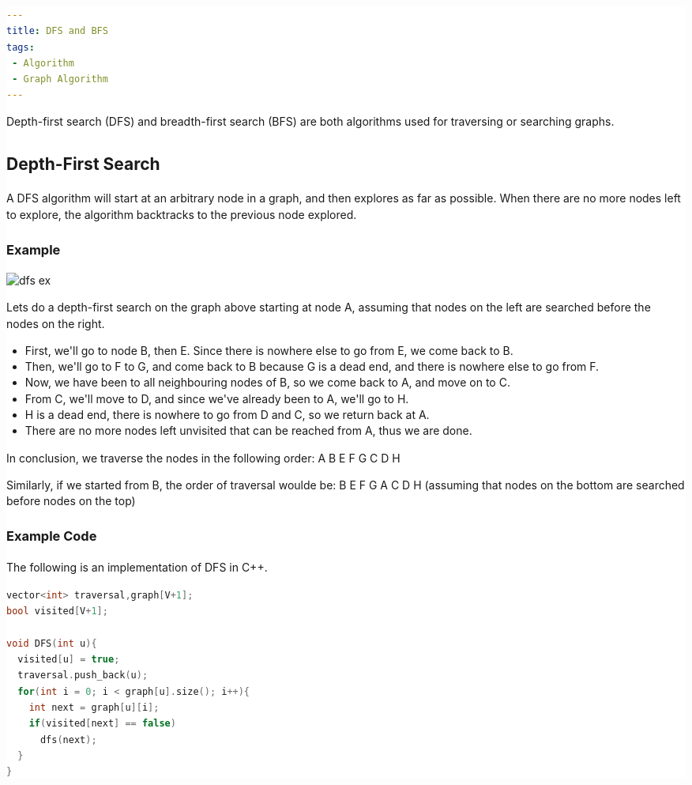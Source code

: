 ```yaml
---
title: DFS and BFS
tags:
 - Algorithm
 - Graph Algorithm
---
```


Depth-first search (DFS) and breadth-first search (BFS) are both algorithms used for traversing or searching graphs.



## Depth-First Search

A DFS algorithm will start at an arbitrary node in a graph, and then explores as far as possible. When there are no more nodes left to explore,
the algorithm backtracks to the previous node explored.

### Example

![dfs ex][graph]

Lets do a depth-first search on the graph above starting at node A, assuming that nodes on the left are searched before the nodes on the right.

* First, we'll go to node B, then E. Since there is nowhere else to go from E, we come back to B.
* Then, we'll go to F to G, and come back to B because G is a dead end, and there is nowhere else to go from F.
* Now, we have been to all neighbouring nodes of B, so we come back to A, and move on to C.
* From C, we'll move to D, and since we've already been to A, we'll go to H.
* H is a dead end, there is nowhere to go from D and C, so we return back at A.
* There are no more nodes left unvisited that can be reached from A, thus we are done.

In conclusion, we traverse the nodes in the following order: A B E F G C D H

Similarly, if we started from B, the order of traversal woulde be: B E F G A C D H (assuming that nodes on the bottom are searched before nodes on the top)

### Example Code

The following is an implementation of DFS in C++.

```cpp
vector<int> traversal,graph[V+1];
bool visited[V+1];

void DFS(int u){
  visited[u] = true;
  traversal.push_back(u);
  for(int i = 0; i < graph[u].size(); i++){
    int next = graph[u][i];
    if(visited[next] == false)
      dfs(next);
  }
}
```


[graph]: https://raw.githubusercontent.com/Equinox134/equinox134.github.io/master/assets/images/logo/2022-07-24-dfs-and-bfs/graph.png